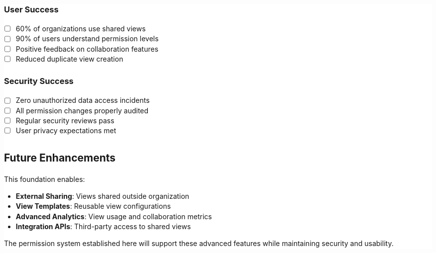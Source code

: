 ### User Success
- [ ] 60% of organizations use shared views
- [ ] 90% of users understand permission levels
- [ ] Positive feedback on collaboration features
- [ ] Reduced duplicate view creation

### Security Success
- [ ] Zero unauthorized data access incidents
- [ ] All permission changes properly audited
- [ ] Regular security reviews pass
- [ ] User privacy expectations met

## Future Enhancements

This foundation enables:
- **External Sharing**: Views shared outside organization
- **View Templates**: Reusable view configurations
- **Advanced Analytics**: View usage and collaboration metrics
- **Integration APIs**: Third-party access to shared views

The permission system established here will support these advanced features while maintaining security and usability.
